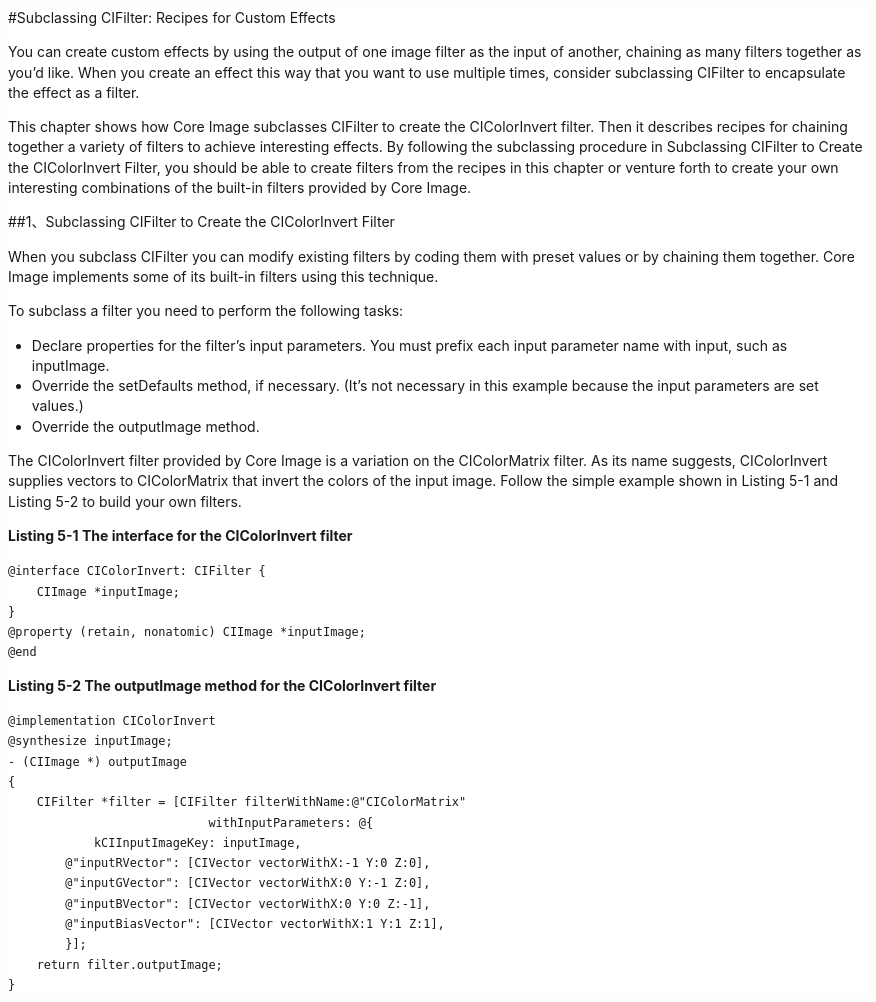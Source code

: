 #Subclassing CIFilter: Recipes for Custom Effects

You can create custom effects by using the output of one image filter as the input of another, chaining as many filters together as you’d like. When you create an effect this way that you want to use multiple times, consider subclassing CIFilter to encapsulate the effect as a filter.

This chapter shows how Core Image subclasses CIFilter to create the CIColorInvert filter. Then it describes recipes for chaining together a variety of filters to achieve interesting effects. By following the subclassing procedure in Subclassing CIFilter to Create the CIColorInvert Filter, you should be able to create filters from the recipes in this chapter or venture forth to create your own interesting combinations of the built-in filters provided by Core Image.

##1、Subclassing CIFilter to Create the CIColorInvert Filter

When you subclass CIFilter you can modify existing filters by coding them with preset values or by chaining them together. Core Image implements some of its built-in filters using this technique.

To subclass a filter you need to perform the following tasks:

* Declare properties for the filter’s input parameters. You must prefix each input parameter name with input, such as inputImage.
* Override the setDefaults method, if necessary. (It’s not necessary in this example because the input parameters are set values.)
* Override the outputImage method.

The CIColorInvert filter provided by Core Image is a variation on the CIColorMatrix filter. As its name suggests, CIColorInvert supplies vectors to CIColorMatrix that invert the colors of the input image. Follow the simple example shown in Listing 5-1 and Listing 5-2 to build your own filters.

**Listing 5-1  The interface for the CIColorInvert filter**

```
@interface CIColorInvert: CIFilter {
    CIImage *inputImage;
}
@property (retain, nonatomic) CIImage *inputImage;
@end
```

**Listing 5-2  The outputImage method for the CIColorInvert filter**

```
@implementation CIColorInvert
@synthesize inputImage;
- (CIImage *) outputImage
{
    CIFilter *filter = [CIFilter filterWithName:@"CIColorMatrix"
                            withInputParameters: @{
            kCIInputImageKey: inputImage,
        @"inputRVector": [CIVector vectorWithX:-1 Y:0 Z:0],
        @"inputGVector": [CIVector vectorWithX:0 Y:-1 Z:0],
        @"inputBVector": [CIVector vectorWithX:0 Y:0 Z:-1],
        @"inputBiasVector": [CIVector vectorWithX:1 Y:1 Z:1],
        }];
    return filter.outputImage;
}
```
